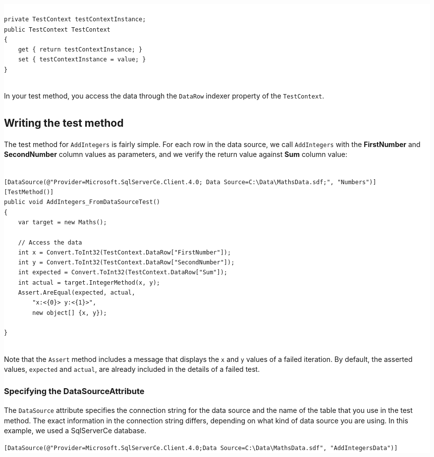 ```  
  
private TestContext testContextInstance;  
public TestContext TestContext  
{  
    get { return testContextInstance; }  
    set { testContextInstance = value; }  
}  
  
```  
  
 In your test method, you access the data through the `DataRow` indexer property of the `TestContext`.  
  
##  <a name="BKMK_Writing_the_test_method"></a> Writing the test method  
 The test method for `AddIntegers` is fairly simple. For each row in the data source, we call `AddIntegers` with the **FirstNumber** and **SecondNumber** column values as parameters, and we verify the return value against **Sum** column value:  
  
```  
  
[DataSource(@"Provider=Microsoft.SqlServerCe.Client.4.0; Data Source=C:\Data\MathsData.sdf;", "Numbers")]  
[TestMethod()]  
public void AddIntegers_FromDataSourceTest()  
{  
    var target = new Maths();  
  
    // Access the data  
    int x = Convert.ToInt32(TestContext.DataRow["FirstNumber"]);  
    int y = Convert.ToInt32(TestContext.DataRow["SecondNumber"]);   
    int expected = Convert.ToInt32(TestContext.DataRow["Sum"]);  
    int actual = target.IntegerMethod(x, y);  
    Assert.AreEqual(expected, actual,  
        "x:<{0}> y:<{1}>",  
        new object[] {x, y});  
  
}  
  
```  
  
 Note that the `Assert` method includes a message that displays the `x` and `y` values of a failed iteration. By default, the asserted values, `expected` and `actual`, are already included in the details of a failed test.  
  
###  <a name="BKMK_Specifying_the_DataSourceAttribute"></a> Specifying the DataSourceAttribute  
 The `DataSource` attribute specifies the connection string for the data source and the name of the table that you use in the test method. The exact information in the connection string differs, depending on what kind of data source you are using. In this example, we used a SqlServerCe database.  
  
```  
[DataSource(@"Provider=Microsoft.SqlServerCe.Client.4.0;Data Source=C:\Data\MathsData.sdf", "AddIntegersData")]  
```  
  